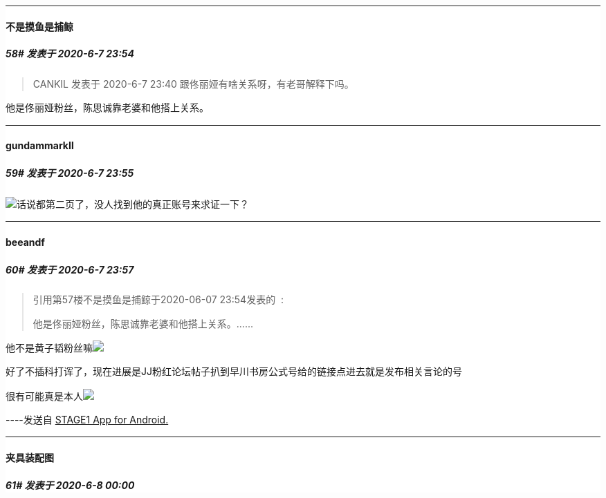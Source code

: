 





-----

####  不是摸鱼是捕鲸  
##### 58#       发表于 2020-6-7 23:54



<blockquote>CANKIL 发表于 2020-6-7 23:40
跟佟丽娅有啥关系呀，有老哥解释下吗。</blockquote>
他是佟丽娅粉丝，陈思诚靠老婆和他搭上关系。







-----

####  gundammarkⅡ  
##### 59#       发表于 2020-6-7 23:55



<img src="https://static.saraba1st.com/image/smiley/face2017/091.png" referrerpolicy="no-referrer">话说都第二页了，没人找到他的真正账号来求证一下？







-----

####  beeandf  
##### 60#       发表于 2020-6-7 23:57



<blockquote>引用第57楼不是摸鱼是捕鲸于2020-06-07 23:54发表的  :

他是佟丽娅粉丝，陈思诚靠老婆和他搭上关系。......</blockquote>

他不是黄子韬粉丝嘛<img src="https://static.saraba1st.com/image/smiley/face2017/067.png" referrerpolicy="no-referrer">

好了不插科打诨了，现在进展是JJ粉红论坛帖子扒到早川书房公式号给的链接点进去就是发布相关言论的号

很有可能真是本人<img src="https://static.saraba1st.com/image/smiley/face2017/068.png" referrerpolicy="no-referrer">



----发送自 [STAGE1 App for Android.](http://stage1.5j4m.com/?1.32)







-----

####  夹具装配图  
##### 61#       发表于 2020-6-8 00:00
